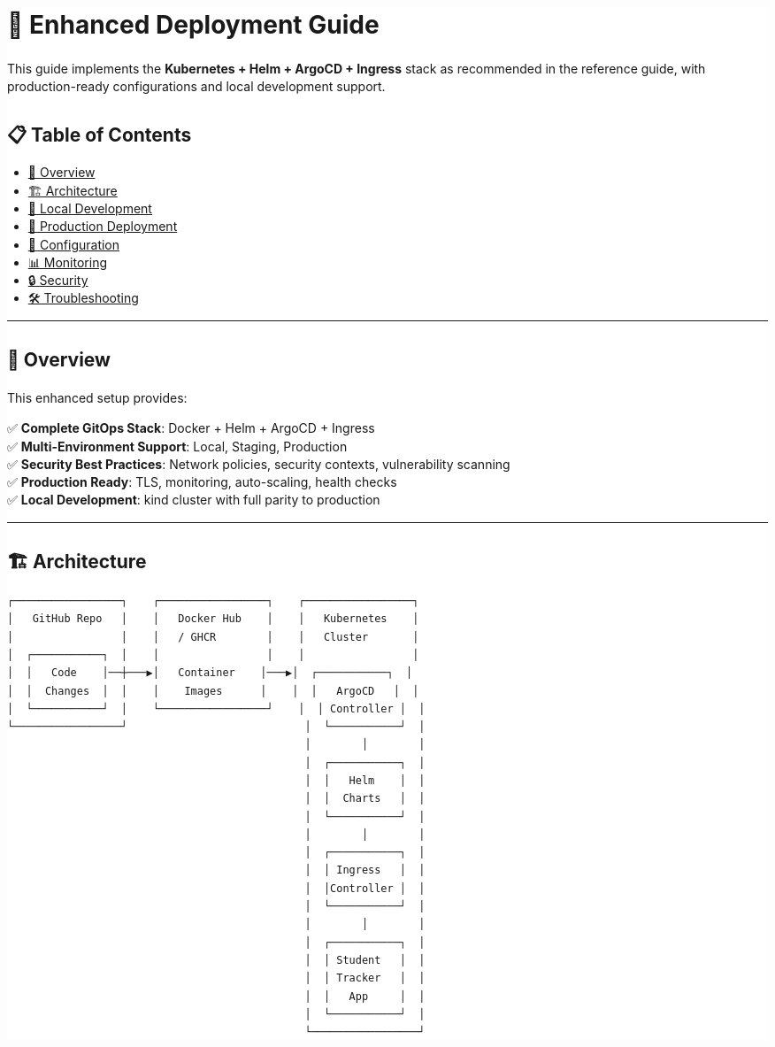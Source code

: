 # 🚀 Enhanced Deployment Guide

This guide implements the **Kubernetes + Helm + ArgoCD + Ingress** stack as recommended in the reference guide, with production-ready configurations and local development support.

## 📋 Table of Contents

- [🎯 Overview](#-overview)
- [🏗️ Architecture](#️-architecture)
- [🧪 Local Development](#-local-development)
- [🚀 Production Deployment](#-production-deployment)
- [🔧 Configuration](#-configuration)
- [📊 Monitoring](#-monitoring)
- [🔒 Security](#-security)
- [🛠️ Troubleshooting](#️-troubleshooting)

---

## 🎯 Overview

This enhanced setup provides:

✅ **Complete GitOps Stack**: Docker + Helm + ArgoCD + Ingress  
✅ **Multi-Environment Support**: Local, Staging, Production  
✅ **Security Best Practices**: Network policies, security contexts, vulnerability scanning  
✅ **Production Ready**: TLS, monitoring, auto-scaling, health checks  
✅ **Local Development**: kind cluster with full parity to production  

---

## 🏗️ Architecture

```
┌─────────────────┐    ┌─────────────────┐    ┌─────────────────┐
│   GitHub Repo   │    │   Docker Hub    │    │   Kubernetes    │
│                 │    │   / GHCR        │    │   Cluster       │
│  ┌───────────┐  │    │                 │    │                 │
│  │   Code    │──┼───▶│   Container    │───▶│  ┌───────────┐  │
│  │  Changes  │  │    │    Images      │    │  │   ArgoCD   │  │
│  └───────────┘  │    └─────────────────┘    │  │ Controller │  │
└─────────────────┘                            │  └───────────┘  │
                                               │        │        │
                                               │  ┌───────────┐  │
                                               │  │   Helm    │  │
                                               │  │  Charts   │  │
                                               │  └───────────┘  │
                                               │        │        │
                                               │  ┌───────────┐  │
                                               │  │ Ingress   │  │
                                               │  │Controller │  │
                                               │  └───────────┘  │
                                               │        │        │
                                               │  ┌───────────┐  │
                                               │  │ Student   │  │
                                               │  │ Tracker   │  │
                                               │  │   App     │  │
                                               │  └───────────┘  │
                                               └─────────────────┘
```
